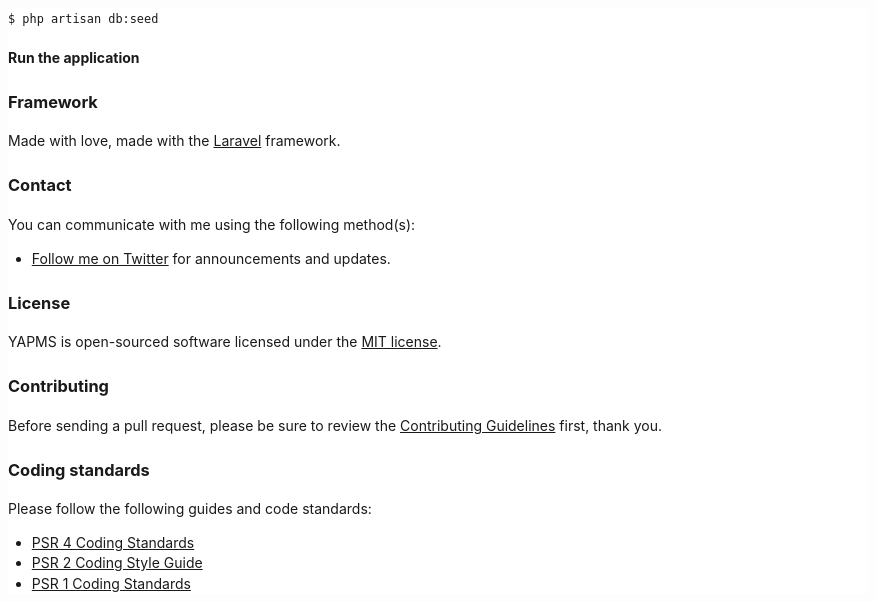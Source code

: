 ```
$ php artisan db:seed
```

#### Run the application

### Framework

Made with love, made with the [Laravel](http://laravel.com) framework.

### Contact

You can communicate with me using the following method(s):

* [Follow me on Twitter](http://twitter.com/rjforbe) for announcements and updates.

### License

YAPMS is open-sourced software licensed under the [MIT license](http://opensource.org/licenses/MIT).

### Contributing

Before sending a pull request, please be sure to review the [Contributing Guidelines](CONTRIBUTING.md) first, thank you.

### Coding standards

Please follow the following guides and code standards:

* [PSR 4 Coding Standards](https://github.com/php-fig/fig-standards/blob/master/accepted/PSR-4-autoloader.md)
* [PSR 2 Coding Style Guide](https://github.com/php-fig/fig-standards/blob/master/accepted/PSR-2-coding-style-guide.md)
* [PSR 1 Coding Standards](https://github.com/php-fig/fig-standards/blob/master/accepted/PSR-1-basic-coding-standard.md)
